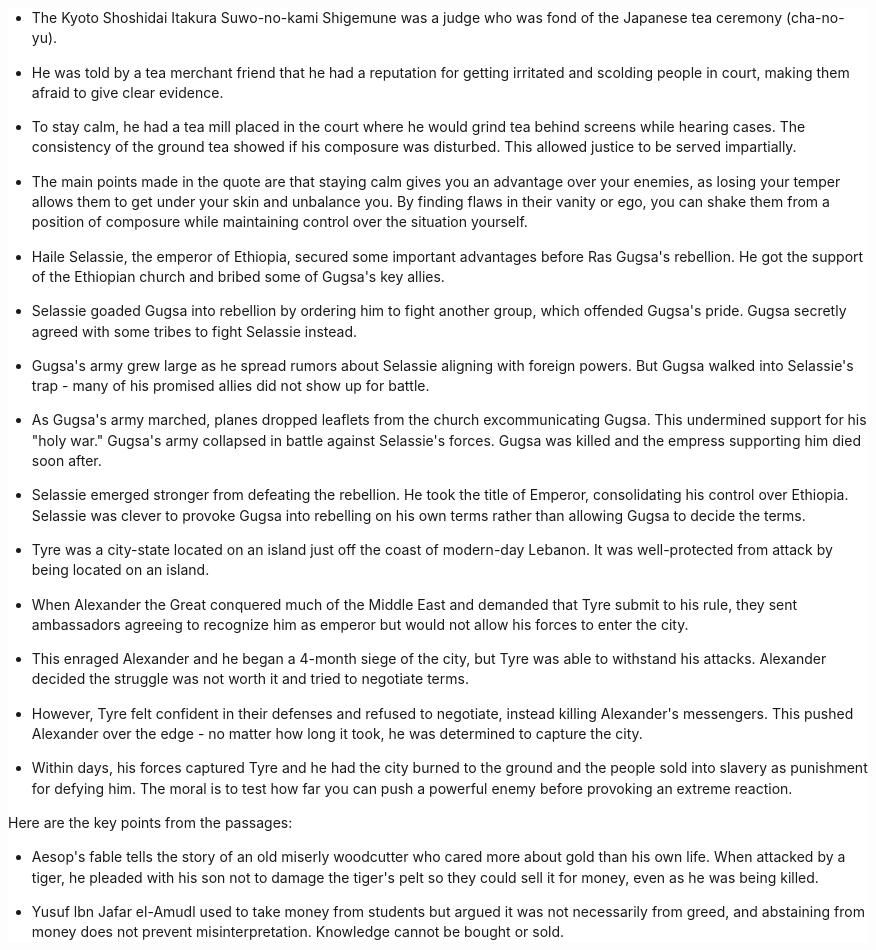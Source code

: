 - The Kyoto Shoshidai Itakura Suwo-no-kami Shigemune was a judge who was fond of the Japanese tea ceremony (cha-no-yu). 

- He was told by a tea merchant friend that he had a reputation for getting irritated and scolding people in court, making them afraid to give clear evidence. 

- To stay calm, he had a tea mill placed in the court where he would grind tea behind screens while hearing cases. The consistency of the ground tea showed if his composure was disturbed. This allowed justice to be served impartially.

- The main points made in the quote are that staying calm gives you an advantage over your enemies, as losing your temper allows them to get under your skin and unbalance you. By finding flaws in their vanity or ego, you can shake them from a position of composure while maintaining control over the situation yourself.

- Haile Selassie, the emperor of Ethiopia, secured some important advantages before Ras Gugsa's rebellion. He got the support of the Ethiopian church and bribed some of Gugsa's key allies. 

- Selassie goaded Gugsa into rebellion by ordering him to fight another group, which offended Gugsa's pride. Gugsa secretly agreed with some tribes to fight Selassie instead. 

- Gugsa's army grew large as he spread rumors about Selassie aligning with foreign powers. But Gugsa walked into Selassie's trap - many of his promised allies did not show up for battle. 

- As Gugsa's army marched, planes dropped leaflets from the church excommunicating Gugsa. This undermined support for his "holy war." Gugsa's army collapsed in battle against Selassie's forces. Gugsa was killed and the empress supporting him died soon after. 

- Selassie emerged stronger from defeating the rebellion. He took the title of Emperor, consolidating his control over Ethiopia. Selassie was clever to provoke Gugsa into rebelling on his own terms rather than allowing Gugsa to decide the terms.

- Tyre was a city-state located on an island just off the coast of modern-day Lebanon. It was well-protected from attack by being located on an island. 

- When Alexander the Great conquered much of the Middle East and demanded that Tyre submit to his rule, they sent ambassadors agreeing to recognize him as emperor but would not allow his forces to enter the city. 

- This enraged Alexander and he began a 4-month siege of the city, but Tyre was able to withstand his attacks. Alexander decided the struggle was not worth it and tried to negotiate terms. 

- However, Tyre felt confident in their defenses and refused to negotiate, instead killing Alexander's messengers. This pushed Alexander over the edge - no matter how long it took, he was determined to capture the city. 

- Within days, his forces captured Tyre and he had the city burned to the ground and the people sold into slavery as punishment for defying him. The moral is to test how far you can push a powerful enemy before provoking an extreme reaction.

 Here are the key points from the passages:

- Aesop's fable tells the story of an old miserly woodcutter who cared more about gold than his own life. When attacked by a tiger, he pleaded with his son not to damage the tiger's pelt so they could sell it for money, even as he was being killed. 

- Yusuf lbn Jafar el-Amudl used to take money from students but argued it was not necessarily from greed, and abstaining from money does not prevent misinterpretation. Knowledge cannot be bought or sold.
